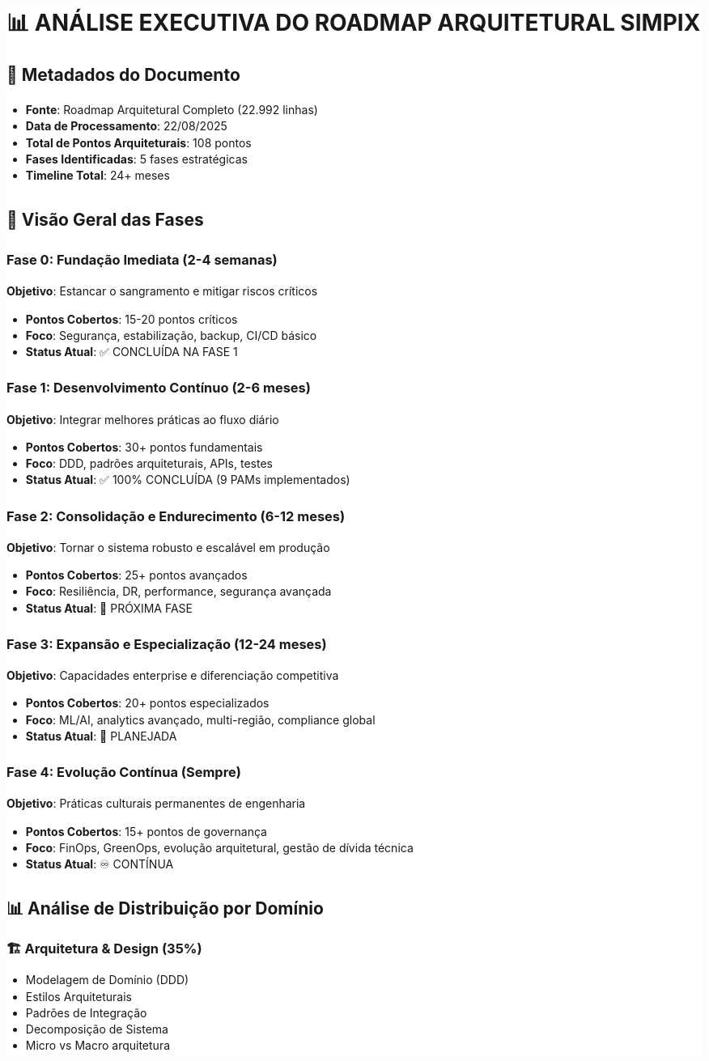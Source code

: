 # 📊 ANÁLISE EXECUTIVA DO ROADMAP ARQUITETURAL SIMPIX

## 📌 Metadados do Documento
- **Fonte**: Roadmap Arquitetural Completo (22.992 linhas)
- **Data de Processamento**: 22/08/2025
- **Total de Pontos Arquiteturais**: 108 pontos
- **Fases Identificadas**: 5 fases estratégicas
- **Timeline Total**: 24+ meses

## 🎯 Visão Geral das Fases

### **Fase 0: Fundação Imediata** (2-4 semanas)
**Objetivo**: Estancar o sangramento e mitigar riscos críticos
- **Pontos Cobertos**: 15-20 pontos críticos
- **Foco**: Segurança, estabilização, backup, CI/CD básico
- **Status Atual**: ✅ CONCLUÍDA NA FASE 1

### **Fase 1: Desenvolvimento Contínuo** (2-6 meses) 
**Objetivo**: Integrar melhores práticas ao fluxo diário
- **Pontos Cobertos**: 30+ pontos fundamentais
- **Foco**: DDD, padrões arquiteturais, APIs, testes
- **Status Atual**: ✅ 100% CONCLUÍDA (9 PAMs implementados)

### **Fase 2: Consolidação e Endurecimento** (6-12 meses)
**Objetivo**: Tornar o sistema robusto e escalável em produção
- **Pontos Cobertos**: 25+ pontos avançados
- **Foco**: Resiliência, DR, performance, segurança avançada
- **Status Atual**: 🔄 PRÓXIMA FASE

### **Fase 3: Expansão e Especialização** (12-24 meses)
**Objetivo**: Capacidades enterprise e diferenciação competitiva
- **Pontos Cobertos**: 20+ pontos especializados
- **Foco**: ML/AI, analytics avançado, multi-região, compliance global
- **Status Atual**: 📅 PLANEJADA

### **Fase 4: Evolução Contínua** (Sempre)
**Objetivo**: Práticas culturais permanentes de engenharia
- **Pontos Cobertos**: 15+ pontos de governança
- **Foco**: FinOps, GreenOps, evolução arquitetural, gestão de dívida técnica
- **Status Atual**: ♾️ CONTÍNUA

## 📊 Análise de Distribuição por Domínio

### 🏗️ Arquitetura & Design (35%)
- Modelagem de Domínio (DDD)
- Estilos Arquiteturais
- Padrões de Integração
- Decomposição de Sistema
- Micro vs Macro arquitetura

